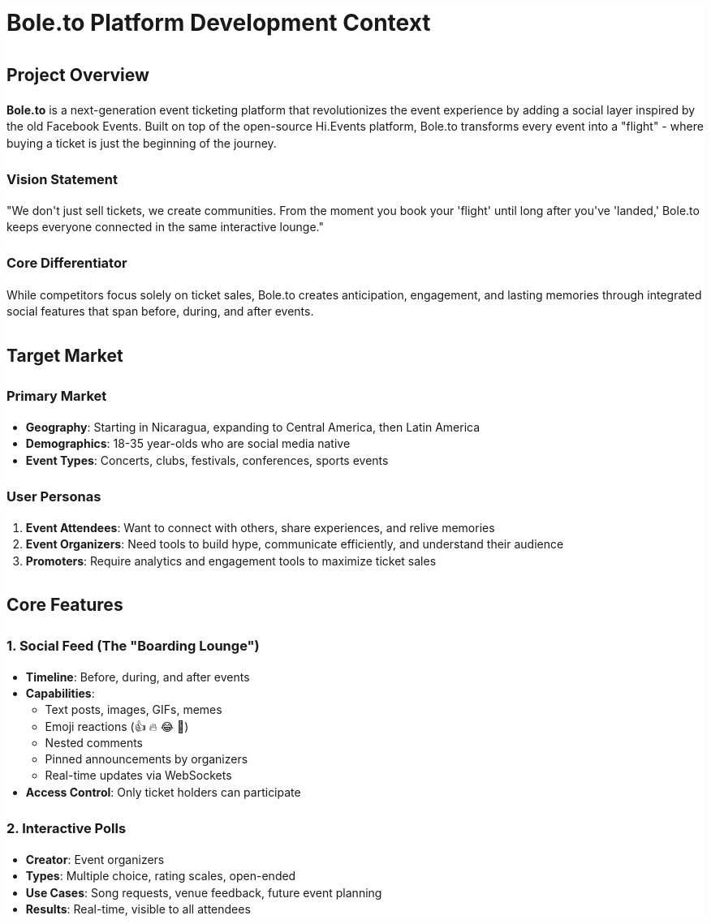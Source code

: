 # Bole.to Platform Development Context

## Project Overview

**Bole.to** is a next-generation event ticketing platform that revolutionizes the event experience by adding a social layer inspired by the old Facebook Events. Built on top of the open-source Hi.Events platform, Bole.to transforms every event into a "flight" - where buying a ticket is just the beginning of the journey.

### Vision Statement
"We don't just sell tickets, we create communities. From the moment you book your 'flight' until long after you've 'landed,' Bole.to keeps everyone connected in the same interactive lounge."

### Core Differentiator
While competitors focus solely on ticket sales, Bole.to creates anticipation, engagement, and lasting memories through integrated social features that span before, during, and after events.

## Target Market

### Primary Market
- **Geography**: Starting in Nicaragua, expanding to Central America, then Latin America
- **Demographics**: 18-35 year-olds who are social media native
- **Event Types**: Concerts, clubs, festivals, conferences, sports events

### User Personas
1. **Event Attendees**: Want to connect with others, share experiences, and relive memories
2. **Event Organizers**: Need tools to build hype, communicate efficiently, and understand their audience
3. **Promoters**: Require analytics and engagement tools to maximize ticket sales

## Core Features

### 1. Social Feed (The "Boarding Lounge")
- **Timeline**: Before, during, and after events
- **Capabilities**:
  - Text posts, images, GIFs, memes
  - Emoji reactions (👍 🔥 😂 🎉)
  - Nested comments
  - Pinned announcements by organizers
  - Real-time updates via WebSockets
- **Access Control**: Only ticket holders can participate

### 2. Interactive Polls
- **Creator**: Event organizers
- **Types**: Multiple choice, rating scales, open-ended
- **Use Cases**: Song requests, venue feedback, future event planning
- **Results**: Real-time, visible to all attendees
